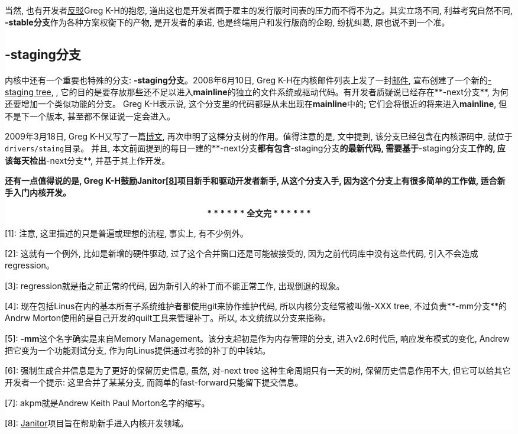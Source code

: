 当然, 也有开发者[反驳](https://lwn.net/Articles/559134/)Greg K-H的抱怨, 道出这也是开发者囿于雇主的发行版时间表的压力而不得不为之。其实立场不同, 利益考究自然不同, **-stable分支**作为各种方案权衡下的产物, 是开发者的承诺, 也是终端用户和发行版商的企盼, 纷扰纠葛, 原也说不到一个准。

## -staging分支

内核中还有一个重要也特殊的分支: **-staging分支**。2008年6月10日, Greg K-H在内核邮件列表上发了一封[邮件](https://lkml.org/lkml/2008/6/10/329), 宣布创建了一个新的[-staging tree](git://git.kernel.org/pub/scm/linux/kernel/git/gregkh/staging.git), , 它的目的是要存放那些还不足以进入**mainline**的独立的文件系统或驱动代码。有开发者质疑说已经存在**-next分支**, 为何还要增加一个类似功能的分支。 Greg K-H表示说, 这个分支里的代码都是从未出现在**mainline**中的; 它们会将很近的将来进入**mainline**, 但不是下一个版本, 甚至都不保证说一定会进入。

2009年3月18日, Greg K-H又写了一篇[博文](http://www.kroah.com/log/linux/linux-staging-update.html), 再次申明了这棵分支树的作用。值得注意的是, 文中提到, 该分支已经包含在内核源码中, 就位于`drivers/staing`目录。 并且, 本文前面提到的每日一建的**-next分支**都有包含**-staging分支**的最新代码, 需要基于**-staging分支**工作的, 应该每天检出**-next分支**, 并基于其上作开发。

**还有一点值得说的是, Greg K-H鼓励Janitor[[8]](#jmp8)项目新手和驱动开发者新手, 从这个分支入手, 因为这个分支上有很多简单的工作做, 适合新手入门内核开发。**


   <center><strong>* * * * * * 全文完 * * * * * * </strong></center>


<span id="jmp1">[1]: 注意, 这里描述的只是普遍或理想的流程, 事实上, 有不少例外。</span>

<span id="jmp2">[2]: 这就有一个例外, 比如是新增的硬件驱动, 过了这个合并窗口还是可能被接受的, 因为之前代码库中没有这些代码, 引入不会造成regression。</span>

<span id="jmp3">[3]: regression就是指之前正常的代码, 因为新引入的补丁而不能正常工作, 出现倒退的现象。</span>

<span id="jmp4">[4]: 现在包括Linus在内的基本所有子系统维护者都使用git来协作维护代码, 所以内核分支经常被叫做-XXX tree, 不过负责**-mm分支**的Andrw Morton使用的是自己开发的quilt工具来管理补丁。所以, 本文统统以分支来指称。</span>

<span id="jmp5">[5]: **-mm**这个名字确实是来自Memory Management。该分支起初是作为内存管理的分支, 进入v2.6时代后, 响应发布模式的变化, Andrew把它变为一个功能测试分支, 作为向Linus提供通过考验的补丁的中转站。</span>

<span id="jmp6">[6]: 强制生成合并信息是为了更好的保留历史信息, 虽然, 对-next tree 这种生命周期只有一天的树, 保留历史信息作用不大,  但它可以给其它开发者一个提示: 这里合并了某某分支, 而简单的fast-forward只能留下提交信息。</span>

<span id="jmp7">[7]: akpm就是Andrew Keith Paul Morton名字的缩写。</span>

<span id="jmp8">[8]: <a href="http://code.google.com/p/kernel-janitors/">Janitor</a>项目旨在帮助新手进入内核开发领域。</span>

